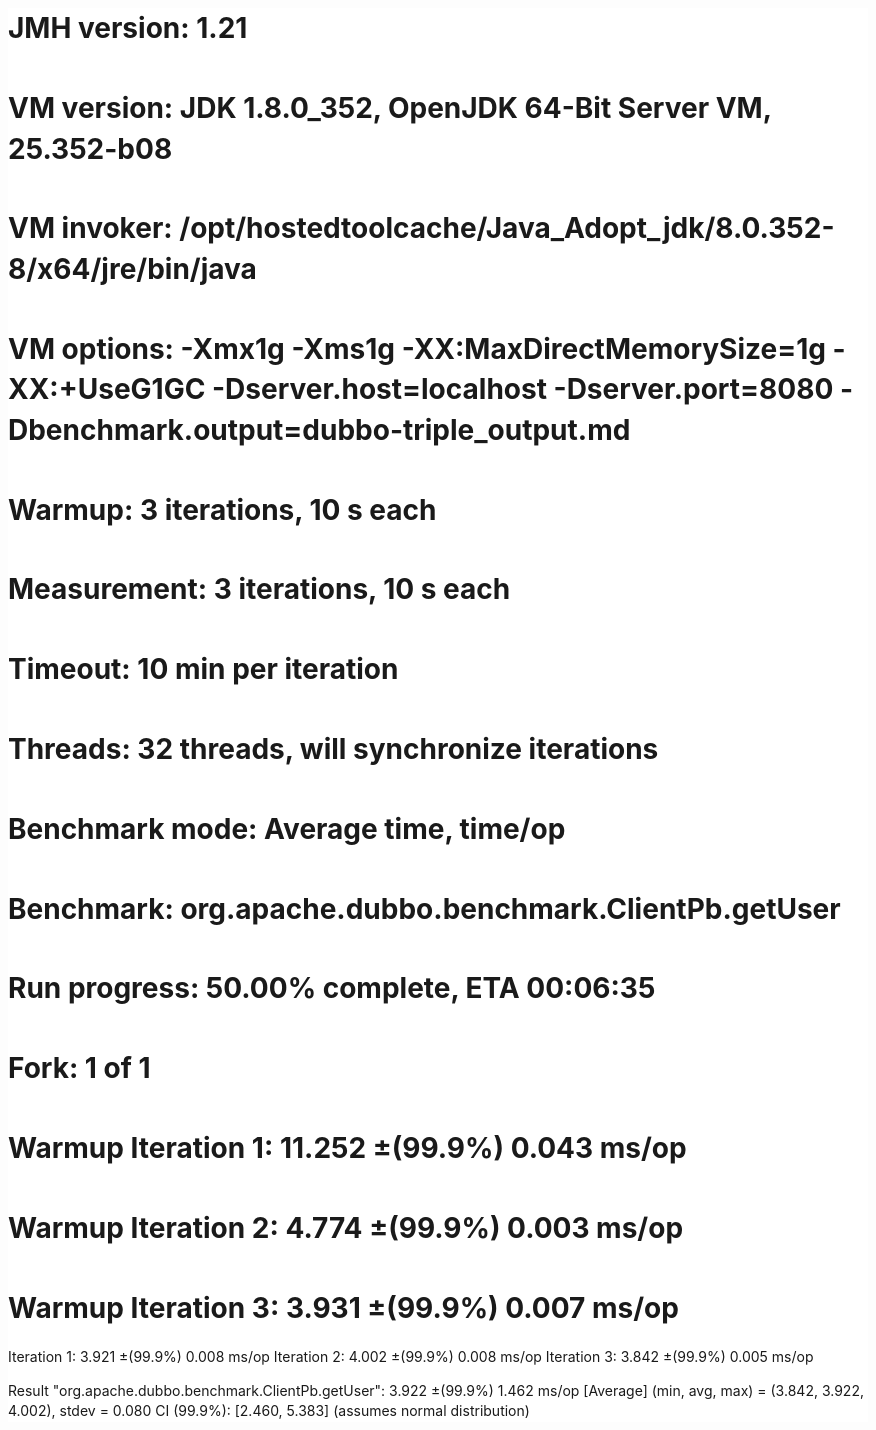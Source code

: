 
# JMH version: 1.21
# VM version: JDK 1.8.0_352, OpenJDK 64-Bit Server VM, 25.352-b08
# VM invoker: /opt/hostedtoolcache/Java_Adopt_jdk/8.0.352-8/x64/jre/bin/java
# VM options: -Xmx1g -Xms1g -XX:MaxDirectMemorySize=1g -XX:+UseG1GC -Dserver.host=localhost -Dserver.port=8080 -Dbenchmark.output=dubbo-triple_output.md
# Warmup: 3 iterations, 10 s each
# Measurement: 3 iterations, 10 s each
# Timeout: 10 min per iteration
# Threads: 32 threads, will synchronize iterations
# Benchmark mode: Average time, time/op
# Benchmark: org.apache.dubbo.benchmark.ClientPb.getUser

# Run progress: 50.00% complete, ETA 00:06:35
# Fork: 1 of 1
# Warmup Iteration   1: 11.252 ±(99.9%) 0.043 ms/op
# Warmup Iteration   2: 4.774 ±(99.9%) 0.003 ms/op
# Warmup Iteration   3: 3.931 ±(99.9%) 0.007 ms/op
Iteration   1: 3.921 ±(99.9%) 0.008 ms/op
Iteration   2: 4.002 ±(99.9%) 0.008 ms/op
Iteration   3: 3.842 ±(99.9%) 0.005 ms/op


Result "org.apache.dubbo.benchmark.ClientPb.getUser":
  3.922 ±(99.9%) 1.462 ms/op [Average]
  (min, avg, max) = (3.842, 3.922, 4.002), stdev = 0.080
  CI (99.9%): [2.460, 5.383] (assumes normal distribution)
